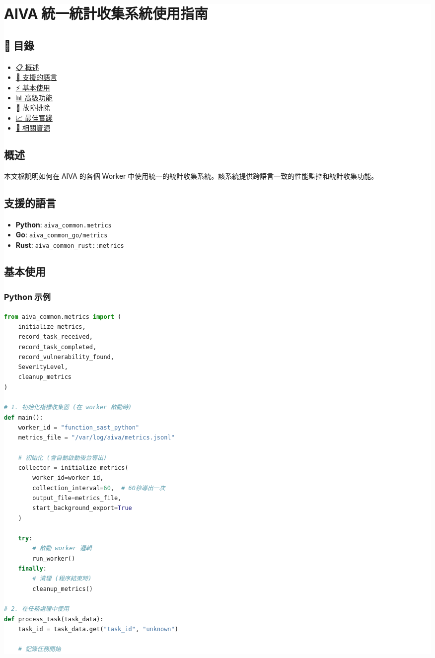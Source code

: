 # AIVA 統一統計收集系統使用指南

## 📑 目錄

- [📋 概述](#-概述)
- [🔧 支援的語言](#-支援的語言)
- [⚡ 基本使用](#-基本使用)
- [📊 高級功能](#-高級功能)
- [🐛 故障排除](#-故障排除)
- [📈 最佳實踐](#-最佳實踐)
- [🔗 相關資源](#-相關資源)

## 概述

本文檔說明如何在 AIVA 的各個 Worker 中使用統一的統計收集系統。該系統提供跨語言一致的性能監控和統計收集功能。

## 支援的語言

- **Python**: `aiva_common.metrics`
- **Go**: `aiva_common_go/metrics`
- **Rust**: `aiva_common_rust::metrics`

## 基本使用

### Python 示例

```python
from aiva_common.metrics import (
    initialize_metrics, 
    record_task_received, 
    record_task_completed,
    record_vulnerability_found,
    SeverityLevel,
    cleanup_metrics
)

# 1. 初始化指標收集器 (在 worker 啟動時)
def main():
    worker_id = "function_sast_python"
    metrics_file = "/var/log/aiva/metrics.jsonl"
    
    # 初始化 (會自動啟動後台導出)
    collector = initialize_metrics(
        worker_id=worker_id,
        collection_interval=60,  # 60秒導出一次
        output_file=metrics_file,
        start_background_export=True
    )
    
    try:
        # 啟動 worker 邏輯
        run_worker()
    finally:
        # 清理 (程序結束時)
        cleanup_metrics()

# 2. 在任務處理中使用
def process_task(task_data):
    task_id = task_data.get("task_id", "unknown")
    
    # 記錄任務開始
```